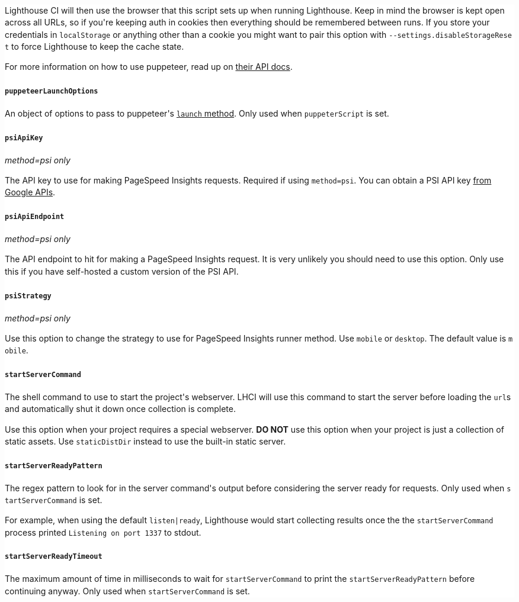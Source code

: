Lighthouse CI will then use the browser that this script sets up when running Lighthouse. Keep in mind the browser is kept open across all URLs, so if you're keeping auth in cookies then everything should be remembered between runs. If you store your credentials in `localStorage` or anything other than a cookie you might want to pair this option with `--settings.disableStorageReset` to force Lighthouse to keep the cache state.

For more information on how to use puppeteer, read up on [their API docs](https://github.com/puppeteer/puppeteer/blob/v2.0.0/docs/api.md#class-browser).

#### `puppeteerLaunchOptions`

An object of options to pass to puppeteer's [`launch` method](https://github.com/puppeteer/puppeteer/blob/v2.0.0/docs/api.md#puppeteerlaunchoptions). Only used when `puppeterScript` is set.

#### `psiApiKey`

_method=psi only_

The API key to use for making PageSpeed Insights requests. Required if using `method=psi`. You can obtain a PSI API key [from Google APIs](https://developers.google.com/speed/docs/insights/v5/get-started#key).

#### `psiApiEndpoint`

_method=psi only_

The API endpoint to hit for making a PageSpeed Insights request. It is very unlikely you should need to use this option. Only use this if you have self-hosted a custom version of the PSI API.

#### `psiStrategy`

_method=psi only_

Use this option to change the strategy to use for PageSpeed Insights runner method. Use `mobile` or `desktop`. The default value is `mobile`.

#### `startServerCommand`

The shell command to use to start the project's webserver. LHCI will use this command to start the server before loading the `url`s and automatically shut it down once collection is complete.

Use this option when your project requires a special webserver. **DO NOT** use this option when your project is just a collection of static assets. Use `staticDistDir` instead to use the built-in static server.

#### `startServerReadyPattern`

The regex pattern to look for in the server command's output before considering the server ready for requests. Only used when `startServerCommand` is set.

For example, when using the default `listen|ready`, Lighthouse would start collecting results once the the `startServerCommand` process printed `Listening on port 1337` to stdout.

#### `startServerReadyTimeout`

The maximum amount of time in milliseconds to wait for `startServerCommand` to print the `startServerReadyPattern` before continuing anyway. Only used when `startServerCommand` is set.
